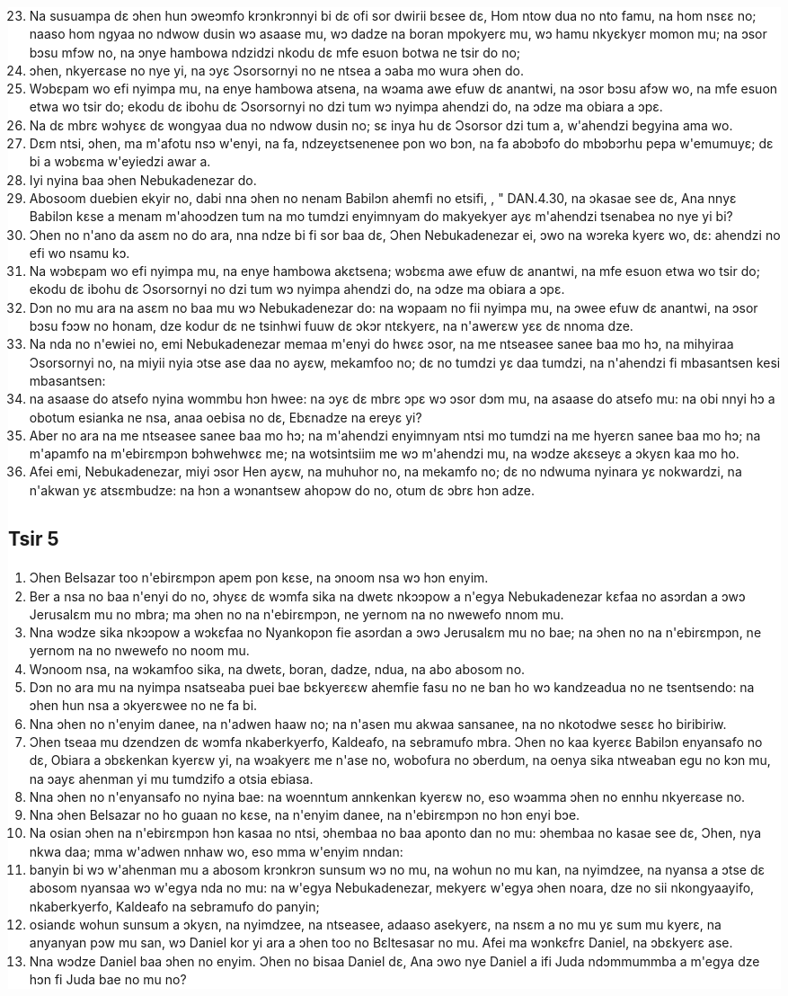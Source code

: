 23. Na susuampa dɛ ɔhen hun ɔweɔmfo krɔnkrɔnnyi bi dɛ ofi sor dwirii bɛsee dɛ, Hom ntow dua no nto famu, na hom nsɛɛ no; naaso hom ngyaa no ndwow dusin wɔ asaase mu, wɔ dadze na boran mpokyerɛ mu, wɔ hamu nkyɛkyɛr momon mu; na ɔsor bɔsu mfɔw no, na ɔnye hambowa ndzidzi nkodu dɛ mfe esuon botwa ne tsir do no;
24. ɔhen, nkyerɛase no nye yi, na ɔyɛ Ɔsorsornyi no ne ntsea a ɔaba mo wura ɔhen do.
25. Wɔbɛpam wo efi nyimpa mu, na enye hambowa atsena, na wɔama awe efuw dɛ anantwi, na ɔsor bɔsu afɔw wo, na mfe esuon etwa wo tsir do; ekodu dɛ ibohu dɛ Ɔsorsornyi no dzi tum wɔ nyimpa ahendzi do, na ɔdze ma obiara a ɔpɛ.
26. Na dɛ mbrɛ wɔhyɛɛ dɛ wongyaa dua no ndwow dusin no; sɛ inya hu dɛ Ɔsorsor dzi tum a, w'ahendzi begyina ama wo.
27. Dɛm ntsi, ɔhen, ma m'afotu nsɔ w'enyi, na fa, ndzeyɛtsenenee pon wo bɔn, na fa abɔbɔfo do mbɔbɔrhu pepa w'emumuyɛ; dɛ bi a wɔbɛma w'eyiedzi awar a.
28. Iyi nyina baa ɔhen Nebukadenezar do.
29. Abosoom duebien ekyir no, dabi nna ɔhen no nenam Babilɔn ahemfi no etsifi, , "
DAN.4.30, na ɔkasae see dɛ, Ana nnyɛ Babilɔn kɛse a menam m'ahoɔdzen tum na mo tumdzi enyimnyam do makyekyer ayɛ m'ahendzi tsenabea no nye yi bi?
31. Ɔhen no n'ano da asɛm no do ara, nna ndze bi fi sor baa dɛ, Ɔhen Nebukadenezar ei, ɔwo na wɔreka kyerɛ wo, dɛ: ahendzi no efi wo nsamu kɔ.
32. Na wɔbɛpam wo efi nyimpa mu, na enye hambowa akɛtsena; wɔbɛma awe efuw dɛ anantwi, na mfe esuon etwa wo tsir do; ekodu dɛ ibohu dɛ Ɔsorsornyi no dzi tum wɔ nyimpa ahendzi do, na ɔdze ma obiara a ɔpɛ.
33. Dɔn no mu ara na asɛm no baa mu wɔ Nebukadenezar do: na wɔpaam no fii nyimpa mu, na ɔwee efuw dɛ anantwi, na ɔsor bɔsu fɔɔw no honam, dze kodur dɛ ne tsinhwi fuuw dɛ ɔkɔr ntɛkyerɛ, na n'awerɛw yɛɛ dɛ nnoma dze.
34. Na nda no n'ewiei no, emi Nebukadenezar memaa m'enyi do hwɛɛ ɔsor, na me ntseasee sanee baa mo hɔ, na mihyiraa Ɔsorsornyi no, na miyii nyia ɔtse ase daa no ayɛw, mekamfoo no; dɛ no tumdzi yɛ daa tumdzi, na n'ahendzi fi mbasantsen kesi mbasantsen:
35. na asaase do atsefo nyina wommbu hɔn hwee: na ɔyɛ dɛ mbrɛ ɔpɛ wɔ ɔsor dɔm mu, na asaase do atsefo mu: na obi nnyi hɔ a obotum esianka ne nsa, anaa oebisa no dɛ, Ebɛnadze na ereyɛ yi?
36. Aber no ara na me ntseasee sanee baa mo hɔ; na m'ahendzi enyimnyam ntsi mo tumdzi na me hyerɛn sanee baa mo hɔ; na m'apamfo na m'ebirɛmpɔn bɔhwehwɛɛ me; na wotsintsiim me wɔ m'ahendzi mu, na wɔdze akɛseyɛ a ɔkyɛn kaa mo ho.
37. Afei emi, Nebukadenezar, miyi ɔsor Hen ayɛw, na muhuhor no, na mekamfo no; dɛ no ndwuma nyinara yɛ nokwardzi, na n'akwan yɛ atsɛmbudze: na hɔn a wɔnantsew ahopɔw do no, otum dɛ ɔbrɛ hɔn adze.

## Tsir 5

1. Ɔhen Belsazar too n'ebirɛmpɔn apem pon kɛse, na ɔnoom nsa wɔ hɔn enyim.
2. Ber a nsa no baa n'enyi do no, ɔhyɛɛ dɛ wɔmfa sika na dwetɛ nkɔɔpow a n'egya Nebukadenezar kɛfaa no asɔrdan a ɔwɔ Jerusalɛm mu no mbra; ma ɔhen no na n'ebirɛmpɔn, ne yernom na no nwewefo nnom mu.
3. Nna wɔdze sika nkɔɔpow a wɔkɛfaa no Nyankopɔn fie asɔrdan a ɔwɔ Jerusalɛm mu no bae; na ɔhen no na n'ebirɛmpɔn, ne yernom na no nwewefo no noom mu.
4. Wɔnoom nsa, na wɔkamfoo sika, na dwetɛ, boran, dadze, ndua, na abo abosom no.
5. Dɔn no ara mu na nyimpa nsatseaba puei bae bɛkyerɛɛw ahemfie fasu no ne ban ho wɔ kandzeadua no ne tsentsendo: na ɔhen hun nsa a ɔkyerɛwee no ne fa bi.
6. Nna ɔhen no n'enyim danee, na n'adwen haaw no; na n'asen mu akwaa sansanee, na no nkotodwe sesɛɛ ho biribiriw.
7. Ɔhen tseaa mu dzendzen dɛ wɔmfa nkaberkyerfo, Kaldeafo, na sebramufo mbra. Ɔhen no kaa kyerɛɛ Babilɔn enyansafo no dɛ, Obiara a ɔbɛkenkan kyerɛw yi, na wɔakyerɛ me n'ase no, wobofura no ɔberdum, na oenya sika ntweaban egu no kɔn mu, na ɔayɛ ahenman yi mu tumdzifo a otsia ebiasa.
8. Nna ɔhen no n'enyansafo no nyina bae: na woenntum annkenkan kyerɛw no, eso wɔamma ɔhen no ennhu nkyerɛase no.
9. Nna ɔhen Belsazar no ho guaan no kɛse, na n'enyim danee, na n'ebirɛmpɔn no hɔn enyi bɔe.
10. Na osian ɔhen na n'ebirɛmpɔn hɔn kasaa no ntsi, ɔhembaa no baa aponto dan no mu: ɔhembaa no kasae see dɛ, Ɔhen, nya nkwa daa; mma w'adwen nnhaw wo, eso mma w'enyim nndan:
11. banyin bi wɔ w'ahenman mu a abosom krɔnkrɔn sunsum wɔ no mu, na wohun no mu kan, na nyimdzee, na nyansa a ɔtse dɛ abosom nyansaa wɔ w'egya nda no mu: na w'egya Nebukadenezar, mekyerɛ w'egya ɔhen noara, dze no sii nkongyaayifo, nkaberkyerfo, Kaldeafo na sebramufo do panyin;
12. osiandɛ wohun sunsum a ɔkyɛn, na nyimdzee, na ntseasee, adaaso asekyerɛ, na nsɛm a no mu yɛ sum mu kyerɛ, na anyanyan pɔw mu san, wɔ Daniel kor yi ara a ɔhen too no Bɛltesasar no mu. Afei ma wɔnkɛfrɛ Daniel, na ɔbɛkyerɛ ase.
13. Nna wɔdze Daniel baa ɔhen no enyim. Ɔhen no bisaa Daniel dɛ, Ana ɔwo nye Daniel a ifi Juda ndɔmmummba a m'egya dze hɔn fi Juda bae no mu no?